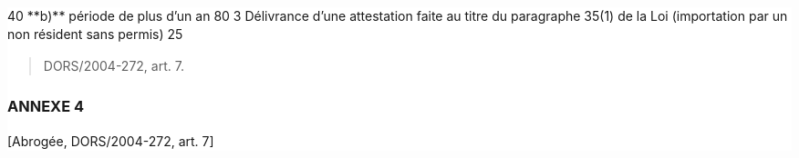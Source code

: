 </td>
<td>40</td>
</tr>
<tr>
<td>**b)** période de plus d’un an

</td>
<td>80</td>
</tr>
<tr>
<td>3</td>
<td>Délivrance d’une attestation faite au titre du paragraphe 35(1) de la Loi (importation par un non résident sans permis)</td>
<td>25</td>
</tr>
</table>

> DORS/2004-272, art. 7.




### **ANNEXE 4** 
[Abrogée, DORS/2004-272, art. 7]


